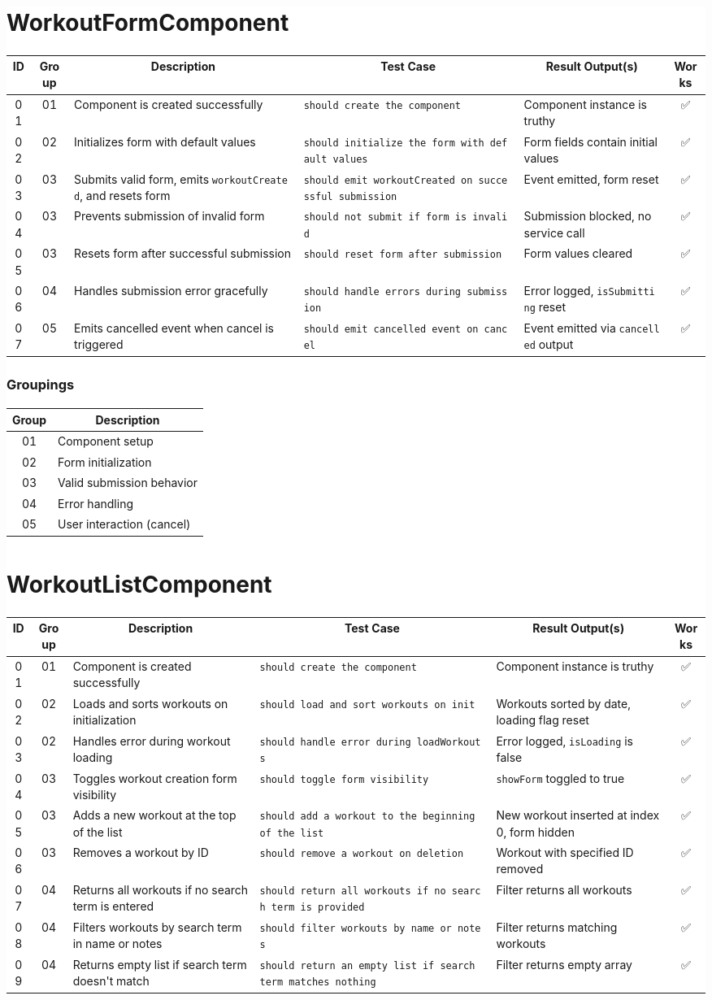 # WorkoutFormComponent

|  ID  | Group | Description                                                           | Test Case                                            | Result Output(s)                                                 | Works |
|:----:|:-----:|------------------------------------------------------------------------|------------------------------------------------------|------------------------------------------------------------------|:-----:|
|  01  |  01   | Component is created successfully                                      | `should create the component`                        | Component instance is truthy                                     |   ✅   |
|  02  |  02   | Initializes form with default values                                   | `should initialize the form with default values`     | Form fields contain initial values                               |   ✅   |
|  03  |  03   | Submits valid form, emits `workoutCreated`, and resets form            | `should emit workoutCreated on successful submission`| Event emitted, form reset                                        |   ✅   |
|  04  |  03   | Prevents submission of invalid form                                    | `should not submit if form is invalid`               | Submission blocked, no service call                              |   ✅   |
|  05  |  03   | Resets form after successful submission                                | `should reset form after submission`                 | Form values cleared                                              |   ✅   |
|  06  |  04   | Handles submission error gracefully                                    | `should handle errors during submission`             | Error logged, `isSubmitting` reset                               |   ✅   |
|  07  |  05   | Emits cancelled event when cancel is triggered                         | `should emit cancelled event on cancel`              | Event emitted via `cancelled` output                             |   ✅   |

### Groupings

| Group | Description                                                    |
|:-----:|----------------------------------------------------------------|
|  01   | Component setup                                                |
|  02   | Form initialization                                            |
|  03   | Valid submission behavior                                      |
|  04   | Error handling                                                 |
|  05   | User interaction (cancel)                                      |


# WorkoutListComponent

|  ID  | Group | Description                                                           | Test Case                                               | Result Output(s)                                                   | Works |
|:----:|:-----:|------------------------------------------------------------------------|---------------------------------------------------------|--------------------------------------------------------------------|:-----:|
|  01  |  01   | Component is created successfully                                      | `should create the component`                           | Component instance is truthy                                       |   ✅   |
|  02  |  02   | Loads and sorts workouts on initialization                             | `should load and sort workouts on init`                 | Workouts sorted by date, loading flag reset                        |   ✅   |
|  03  |  02   | Handles error during workout loading                                   | `should handle error during loadWorkouts`               | Error logged, `isLoading` is false                                 |   ✅   |
|  04  |  03   | Toggles workout creation form visibility                               | `should toggle form visibility`                         | `showForm` toggled to true                                         |   ✅   |
|  05  |  03   | Adds a new workout at the top of the list                              | `should add a workout to the beginning of the list`     | New workout inserted at index 0, form hidden                       |   ✅   |
|  06  |  03   | Removes a workout by ID                                                | `should remove a workout on deletion`                   | Workout with specified ID removed                                  |   ✅   |
|  07  |  04   | Returns all workouts if no search term is entered                      | `should return all workouts if no search term is provided` | Filter returns all workouts                                     |   ✅   |
|  08  |  04   | Filters workouts by search term in name or notes                       | `should filter workouts by name or notes`               | Filter returns matching workouts                                   |   ✅   |
|  09  |  04   | Returns empty list if search term doesn't match                        | `should return an empty list if search term matches nothing` | Filter returns empty array                                   |   ✅   |
